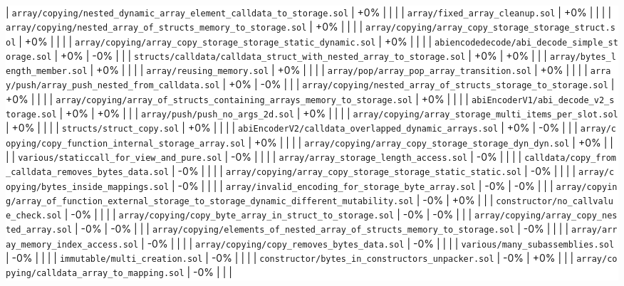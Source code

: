 | `array/copying/nested_dynamic_array_element_calldata_to_storage.sol`                           | +0%            |                    |          |
| `array/fixed_array_cleanup.sol`                                                                | +0%            |                    |          |
| `array/copying/nested_array_of_structs_memory_to_storage.sol`                                  | +0%            |                    |          |
| `array/copying/array_copy_storage_storage_struct.sol`                                          | +0%            |                    |          |
| `array/copying/array_copy_storage_storage_static_dynamic.sol`                                  | +0%            |                    |          |
| `abiencodedecode/abi_decode_simple_storage.sol`                                                | +0%            | -0%                |          |
| `structs/calldata/calldata_struct_with_nested_array_to_storage.sol`                            | +0%            | +0%                |          |
| `array/bytes_length_member.sol`                                                                | +0%            |                    |          |
| `array/reusing_memory.sol`                                                                     | +0%            |                    |          |
| `array/pop/array_pop_array_transition.sol`                                                     | +0%            |                    |          |
| `array/push/array_push_nested_from_calldata.sol`                                               | +0%            | -0%                |          |
| `array/copying/nested_array_of_structs_storage_to_storage.sol`                                 | +0%            |                    |          |
| `array/copying/array_of_structs_containing_arrays_memory_to_storage.sol`                       | +0%            |                    |          |
| `abiEncoderV1/abi_decode_v2_storage.sol`                                                       | +0%            | +0%                |          |
| `array/push/push_no_args_2d.sol`                                                               | +0%            |                    |          |
| `array/copying/array_storage_multi_items_per_slot.sol`                                         | +0%            |                    |          |
| `structs/struct_copy.sol`                                                                      | +0%            |                    |          |
| `abiEncoderV2/calldata_overlapped_dynamic_arrays.sol`                                          | +0%            | -0%                |          |
| `array/copying/copy_function_internal_storage_array.sol`                                       | +0%            |                    |          |
| `array/copying/array_copy_storage_storage_dyn_dyn.sol`                                         | +0%            |                    |          |
| `various/staticcall_for_view_and_pure.sol`                                                     | -0%            |                    |          |
| `array/array_storage_length_access.sol`                                                        | -0%            |                    |          |
| `calldata/copy_from_calldata_removes_bytes_data.sol`                                           | -0%            |                    |          |
| `array/copying/array_copy_storage_storage_static_static.sol`                                   | -0%            |                    |          |
| `array/copying/bytes_inside_mappings.sol`                                                      | -0%            |                    |          |
| `array/invalid_encoding_for_storage_byte_array.sol`                                            | -0%            | -0%                |          |
| `array/copying/array_of_function_external_storage_to_storage_dynamic_different_mutability.sol` | -0%            | +0%                |          |
| `constructor/no_callvalue_check.sol`                                                           | -0%            |                    |          |
| `array/copying/copy_byte_array_in_struct_to_storage.sol`                                       | -0%            | -0%                |          |
| `array/copying/array_copy_nested_array.sol`                                                    | -0%            | -0%                |          |
| `array/copying/elements_of_nested_array_of_structs_memory_to_storage.sol`                      | -0%            |                    |          |
| `array/array_memory_index_access.sol`                                                          | -0%            |                    |          |
| `array/copying/copy_removes_bytes_data.sol`                                                    | -0%            |                    |          |
| `various/many_subassemblies.sol`                                                               | -0%            |                    |          |
| `immutable/multi_creation.sol`                                                                 | -0%            |                    |          |
| `constructor/bytes_in_constructors_unpacker.sol`                                               | -0%            | +0%                |          |
| `array/copying/calldata_array_to_mapping.sol`                                                  | -0%            |                    |          |